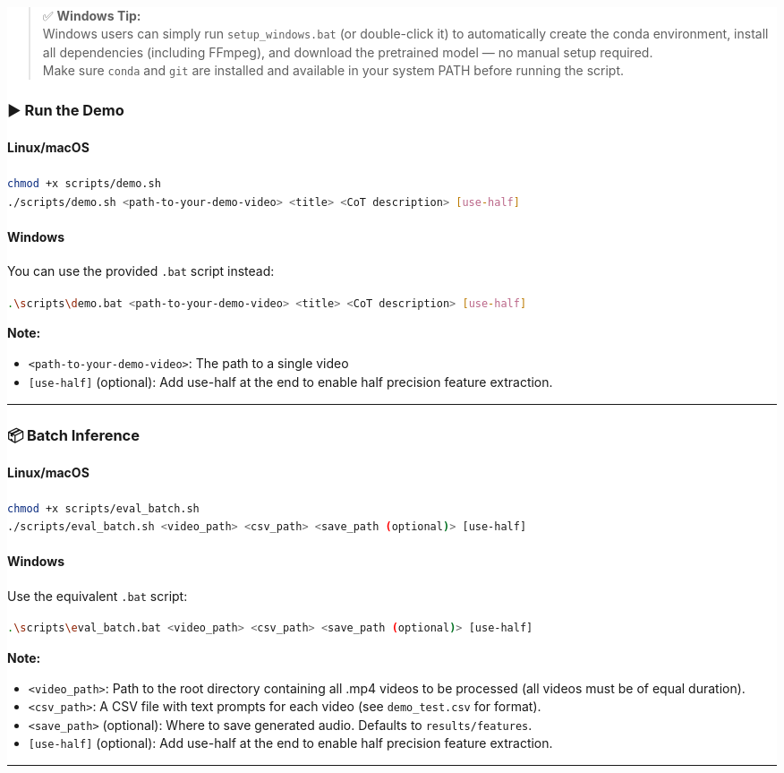 > ✅ **Windows Tip:**  
> Windows users can simply run `setup_windows.bat` (or double-click it) to automatically create the conda environment, install all dependencies (including FFmpeg), and download the pretrained model — no manual setup required.  
> Make sure `conda` and `git` are installed and available in your system PATH before running the script.


### ▶️ Run the Demo

#### **Linux/macOS**

```bash
chmod +x scripts/demo.sh
./scripts/demo.sh <path-to-your-demo-video> <title> <CoT description> [use-half]
```

#### **Windows**

You can use the provided `.bat` script instead:

```bash
.\scripts\demo.bat <path-to-your-demo-video> <title> <CoT description> [use-half]
```

**Note:**

* `<path-to-your-demo-video>`: The path to a single video
* `[use-half]` (optional): Add use-half at the end to enable half precision feature extraction.

---

### 📦 Batch Inference

#### **Linux/macOS**

```bash
chmod +x scripts/eval_batch.sh
./scripts/eval_batch.sh <video_path> <csv_path> <save_path (optional)> [use-half]
```

#### **Windows**

Use the equivalent `.bat` script:

```bash
.\scripts\eval_batch.bat <video_path> <csv_path> <save_path (optional)> [use-half]
```

**Note:**

* `<video_path>`: Path to the root directory containing all .mp4 videos to be processed (all videos must be of equal duration).
* `<csv_path>`: A CSV file with text prompts for each video (see `demo_test.csv` for format).
* `<save_path>` (optional): Where to save generated audio. Defaults to `results/features`.
* `[use-half]` (optional): Add use-half at the end to enable half precision feature extraction.

---
